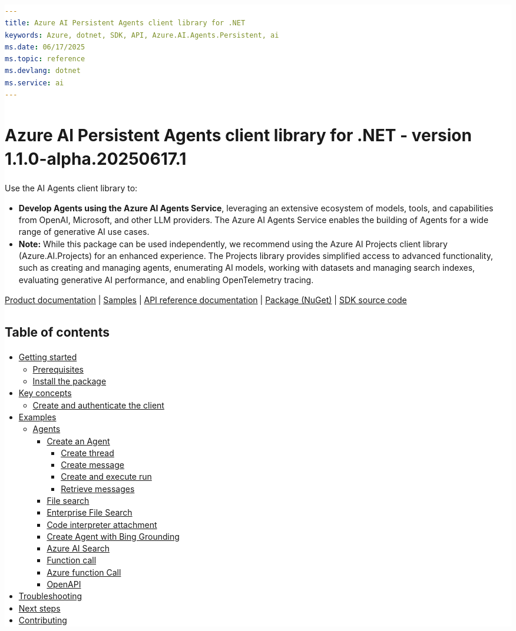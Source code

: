 ```yaml
---
title: Azure AI Persistent Agents client library for .NET
keywords: Azure, dotnet, SDK, API, Azure.AI.Agents.Persistent, ai
ms.date: 06/17/2025
ms.topic: reference
ms.devlang: dotnet
ms.service: ai
---
```

# Azure AI Persistent Agents client library for .NET - version 1.1.0-alpha.20250617.1 


Use the AI Agents client library to:

* **Develop Agents using the Azure AI Agents Service**, leveraging an extensive ecosystem of models, tools, and capabilities from OpenAI, Microsoft, and other LLM providers. The Azure AI Agents Service enables the building of Agents for a wide range of generative AI use cases.
* **Note:** While this package can be used independently, we recommend using the Azure AI Projects client library (Azure.AI.Projects) for an enhanced experience. 
The Projects library provides simplified access to advanced functionality, such as creating and managing agents, enumerating AI models, working with datasets and 
managing search indexes, evaluating generative AI performance, and enabling OpenTelemetry tracing.

[Product documentation][product_doc]
| [Samples][samples]
| [API reference documentation][api_ref_docs]
| [Package (NuGet)][nuget]
| [SDK source code][source_code]

## Table of contents

- [Getting started](#getting-started)
  - [Prerequisites](#prerequisites)
  - [Install the package](#install-the-package)
- [Key concepts](#key-concepts)
  - [Create and authenticate the client](#create-and-authenticate-the-client)
- [Examples](#examples)
  - [Agents](#agents)
    - [Create an Agent](#create-an-agent)
      - [Create thread](#create-thread)
      - [Create message](#create-message)
      - [Create and execute run](#create-and-execute-run)
      - [Retrieve messages](#retrieve-messages)
    - [File search](#file-search)
    - [Enterprise File Search](#create-agent-with-enterprise-file-search)
    - [Code interpreter attachment](#create-message-with-code-interpreter-attachment)
    - [Create Agent with Bing Grounding](#create-agent-with-bing-grounding)
    - [Azure AI Search](#create-agent-with-azure-ai-search)
    - [Function call](#function-call)
    - [Azure function Call](#azure-function-call)
    - [OpenAPI](#create-agent-with-openapi)
- [Troubleshooting](#troubleshooting)
- [Next steps](#next-steps)
- [Contributing](#contributing)


[RequestFailedException]: https://learn.microsoft.com/dotnet/api/azure.requestfailedexception?view=azure-dotnet
[samples]: https://github.com/Azure/azure-sdk-for-net/tree/main/sdk/ai/Azure.AI.Agents.Persistent/tests/Samples
[api_ref_docs]: https://learn.microsoft.com/dotnet/api/overview/azure/ai.agents.persistent-readme
[nuget]: https://www.nuget.org/packages/Azure.AI.Agents.Persistent/
[source_code]: https://github.com/Azure/azure-sdk-for-net/tree/main/sdk/ai/Azure.AI.Agents.Persistent
[product_doc]: https://learn.microsoft.com/azure/ai-studio/
[azure_identity]: https://learn.microsoft.com/dotnet/api/overview/azure/identity-readme?view=azure-dotnet
[azure_identity_dac]: https://learn.microsoft.com/dotnet/api/azure.identity.defaultazurecredential?view=azure-dotnet
[aiprojects_contrib]: https://github.com/Azure/azure-sdk-for-net/blob/main/CONTRIBUTING.md
[cla]: https://cla.microsoft.com
[code_of_conduct]: https://opensource.microsoft.com/codeofconduct/
[code_of_conduct_faq]: https://opensource.microsoft.com/codeofconduct/faq/
[email_opencode]: mailto:opencode@microsoft.com